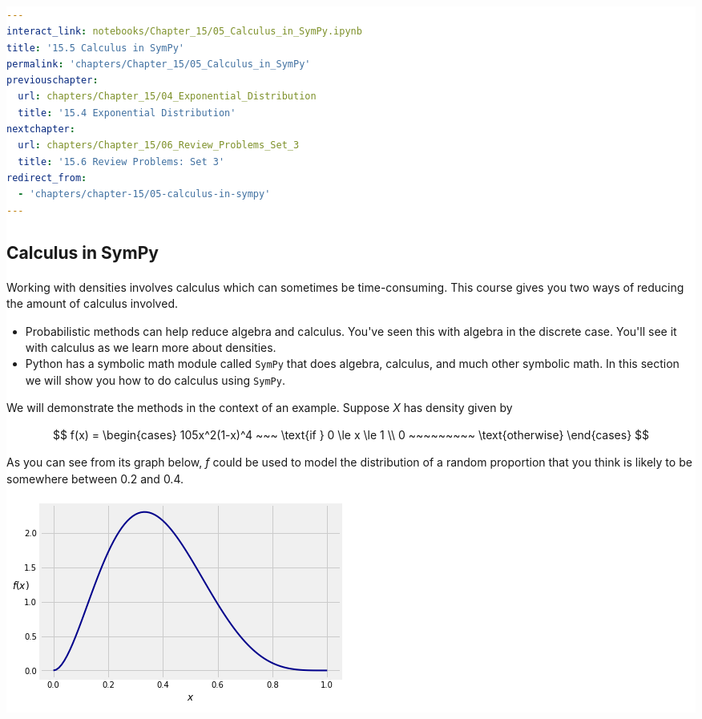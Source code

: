 ```yaml
---
interact_link: notebooks/Chapter_15/05_Calculus_in_SymPy.ipynb
title: '15.5 Calculus in SymPy'
permalink: 'chapters/Chapter_15/05_Calculus_in_SymPy'
previouschapter:
  url: chapters/Chapter_15/04_Exponential_Distribution
  title: '15.4 Exponential Distribution'
nextchapter:
  url: chapters/Chapter_15/06_Review_Problems_Set_3
  title: '15.6 Review Problems: Set 3'
redirect_from:
  - 'chapters/chapter-15/05-calculus-in-sympy'
---
```


## Calculus in SymPy

Working with densities involves calculus which can sometimes be time-consuming. This course gives you two ways of reducing the amount of calculus involved.

- Probabilistic methods can help reduce algebra and calculus. You've seen this with algebra in the discrete case. You'll see it with calculus as we learn more about densities.
- Python has a symbolic math module called `SymPy` that does algebra, calculus, and much other symbolic math. In this section we will show you how to do calculus using `SymPy`.

We will demonstrate the methods in the context of an example. Suppose $X$ has density given by

$$
f(x) = 
\begin{cases}
105x^2(1-x)^4 ~~~ \text{if } 0 \le x \le 1 \\
0 ~~~~~~~~~ \text{otherwise}
\end{cases}
$$

As you can see from its graph below, $f$ could be used to model the distribution of a random proportion that you think is likely to be somewhere between 0.2 and 0.4.





![png](../../images/chapters/Chapter_15/05_Calculus_in_SymPy_3_0.png)
